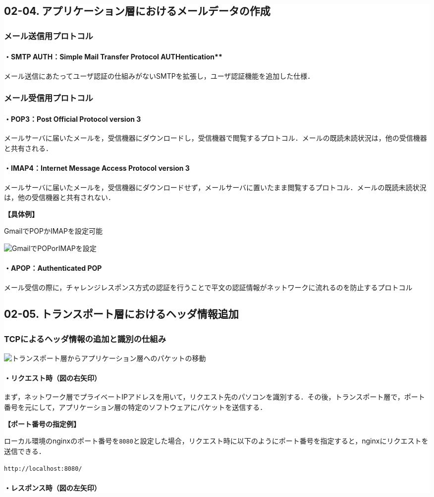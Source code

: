 

## 02-04. アプリケーション層におけるメールデータの作成

### メール送信用プロトコル

#### ・SMTP AUTH：Simple Mail Transfer Protocol AUTHentication**

  メール送信にあたってユーザ認証の仕組みがないSMTPを拡張し，ユーザ認証機能を追加した仕様．




### メール受信用プロトコル

#### ・POP3：Post Official Protocol version 3

  メールサーバに届いたメールを，受信機器にダウンロードし，受信機器で閲覧するプロトコル．メールの既読未読状況は，他の受信機器と共有される．

#### ・IMAP4：Internet Message Access Protocol version 3

  メールサーバに届いたメールを，受信機器にダウンロードせず，メールサーバに置いたまま閲覧するプロトコル．メールの既読未読状況は，他の受信機器と共有されない．

  **【具体例】**

  GmailでPOPかIMAPを設定可能

![GmailでPOPorIMAPを設定](https://raw.githubusercontent.com/Hiroki-IT/tech-notebook/master/source/images/GmailでPOPかIMAPを設定.jpg)

#### ・APOP：Authenticated POP

  メール受信の際に，チャレンジレスポンス方式の認証を行うことで平文の認証情報がネットワークに流れるのを防止するプロトコル

  

## 02-05. トランスポート層におけるヘッダ情報追加

### TCPによるヘッダ情報の追加と識別の仕組み

![トランスポート層からアプリケーション層へのパケットの移動](https://raw.githubusercontent.com/Hiroki-IT/tech-notebook/master/source/images/トランスポート層からアプリケーション層へのパケットの移動.PNG)

#### ・リクエスト時（図の右矢印）

まず，ネットワーク層でプライベートIPアドレスを用いて，リクエスト先のパソコンを識別する．その後，トランスポート層で，ポート番号を元にして，アプリケーション層の特定のソフトウェアにパケットを送信する．

**【ポート番号の指定例】**

ローカル環境のnginxのポート番号を```8080```と設定した場合，リクエスト時に以下のようにポート番号を指定すると，nginxにリクエストを送信できる．

```
http://localhost:8080/
```

#### ・レスポンス時（図の左矢印）
